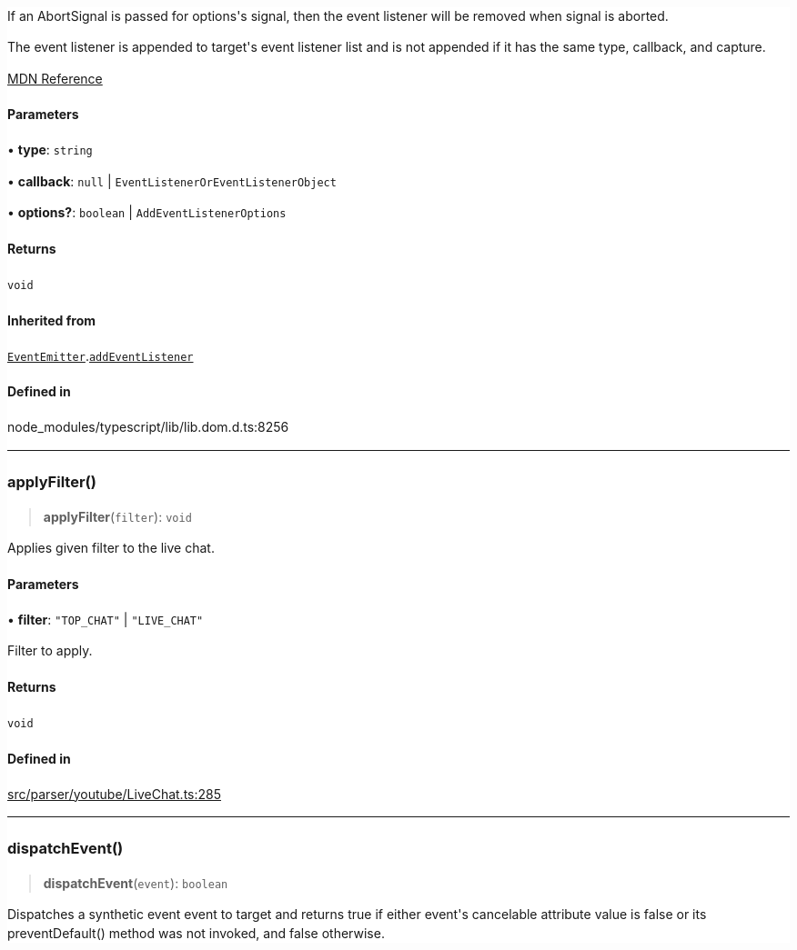 If an AbortSignal is passed for options's signal, then the event listener will be removed when signal is aborted.

The event listener is appended to target's event listener list and is not appended if it has the same type, callback, and capture.

[MDN Reference](https://developer.mozilla.org/docs/Web/API/EventTarget/addEventListener)

#### Parameters

• **type**: `string`

• **callback**: `null` \| `EventListenerOrEventListenerObject`

• **options?**: `boolean` \| `AddEventListenerOptions`

#### Returns

`void`

#### Inherited from

[`EventEmitter`](../../../classes/EventEmitter.md).[`addEventListener`](../../../classes/EventEmitter.md#addeventlistener)

#### Defined in

node\_modules/typescript/lib/lib.dom.d.ts:8256

***

### applyFilter()

> **applyFilter**(`filter`): `void`

Applies given filter to the live chat.

#### Parameters

• **filter**: `"TOP_CHAT"` \| `"LIVE_CHAT"`

Filter to apply.

#### Returns

`void`

#### Defined in

[src/parser/youtube/LiveChat.ts:285](https://github.com/LuanRT/YouTube.js/blob/eb21af33db708f0355f4fb15881f5d4fabc7b06c/src/parser/youtube/LiveChat.ts#L285)

***

### dispatchEvent()

> **dispatchEvent**(`event`): `boolean`

Dispatches a synthetic event event to target and returns true if either event's cancelable attribute value is false or its preventDefault() method was not invoked, and false otherwise.
